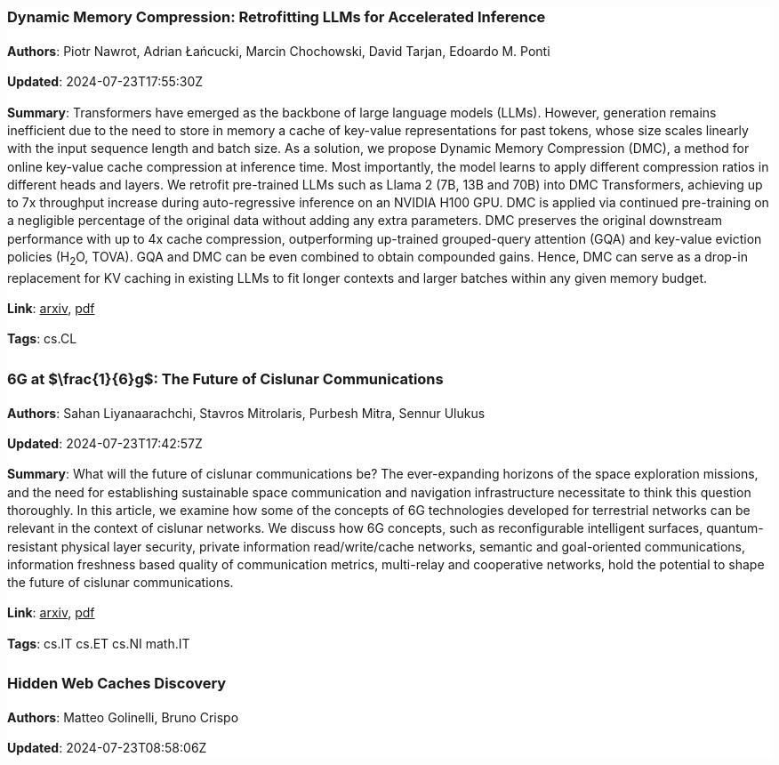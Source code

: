 

### Dynamic Memory Compression: Retrofitting LLMs for Accelerated Inference
**Authors**: Piotr Nawrot, Adrian Łańcucki, Marcin Chochowski, David Tarjan, Edoardo M. Ponti

**Updated**: 2024-07-23T17:55:30Z

**Summary**: Transformers have emerged as the backbone of large language models (LLMs). However, generation remains inefficient due to the need to store in memory a cache of key-value representations for past tokens, whose size scales linearly with the input sequence length and batch size. As a solution, we propose Dynamic Memory Compression (DMC), a method for online key-value cache compression at inference time. Most importantly, the model learns to apply different compression ratios in different heads and layers. We retrofit pre-trained LLMs such as Llama 2 (7B, 13B and 70B) into DMC Transformers, achieving up to 7x throughput increase during auto-regressive inference on an NVIDIA H100 GPU. DMC is applied via continued pre-training on a negligible percentage of the original data without adding any extra parameters. DMC preserves the original downstream performance with up to 4x cache compression, outperforming up-trained grouped-query attention (GQA) and key-value eviction policies (H$_2$O, TOVA). GQA and DMC can be even combined to obtain compounded gains. Hence, DMC can serve as a drop-in replacement for KV caching in existing LLMs to fit longer contexts and larger batches within any given memory budget.

**Link**: [arxiv](http://arxiv.org/abs/2403.09636v2),  [pdf](http://arxiv.org/pdf/2403.09636v2)

**Tags**: cs.CL 



### 6G at $\frac{1}{6}g$: The Future of Cislunar Communications
**Authors**: Sahan Liyanaarachchi, Stavros Mitrolaris, Purbesh Mitra, Sennur Ulukus

**Updated**: 2024-07-23T17:42:57Z

**Summary**: What will the future of cislunar communications be? The ever-expanding horizons of the space exploration missions, and the need for establishing sustainable space communication and navigation infrastructure necessitate to think this question thoroughly. In this article, we examine how some of the concepts of 6G technologies developed for terrestrial networks can be relevant in the context of cislunar networks. We discuss how 6G concepts, such as reconfigurable intelligent surfaces, quantum-resistant physical layer security, private information read/write/cache networks, semantic and goal-oriented communications, information freshness based quality of communication metrics, multi-relay and cooperative networks, hold the potential to shape the future of cislunar communications.

**Link**: [arxiv](http://arxiv.org/abs/2407.16672v1),  [pdf](http://arxiv.org/pdf/2407.16672v1)

**Tags**: cs.IT cs.ET cs.NI math.IT 



### Hidden Web Caches Discovery
**Authors**: Matteo Golinelli, Bruno Crispo

**Updated**: 2024-07-23T08:58:06Z
